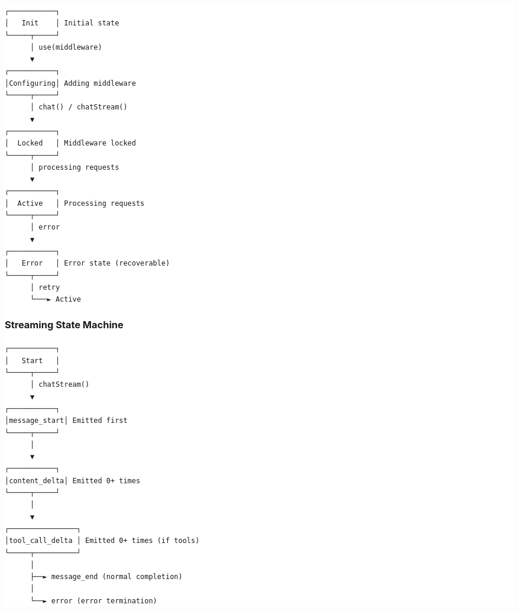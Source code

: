 ```
┌───────────┐
│   Init    │ Initial state
└─────┬─────┘
      │ use(middleware)
      ▼
┌───────────┐
│Configuring│ Adding middleware
└─────┬─────┘
      │ chat() / chatStream()
      ▼
┌───────────┐
│  Locked   │ Middleware locked
└─────┬─────┘
      │ processing requests
      ▼
┌───────────┐
│  Active   │ Processing requests
└─────┬─────┘
      │ error
      ▼
┌───────────┐
│   Error   │ Error state (recoverable)
└─────┬─────┘
      │ retry
      └───► Active
```

### Streaming State Machine

```
┌───────────┐
│   Start   │
└─────┬─────┘
      │ chatStream()
      ▼
┌───────────┐
│message_start│ Emitted first
└─────┬─────┘
      │
      ▼
┌───────────┐
│content_delta│ Emitted 0+ times
└─────┬─────┘
      │
      ▼
┌────────────────┐
│tool_call_delta │ Emitted 0+ times (if tools)
└─────┬──────────┘
      │
      ├──► message_end (normal completion)
      │
      └──► error (error termination)
```
